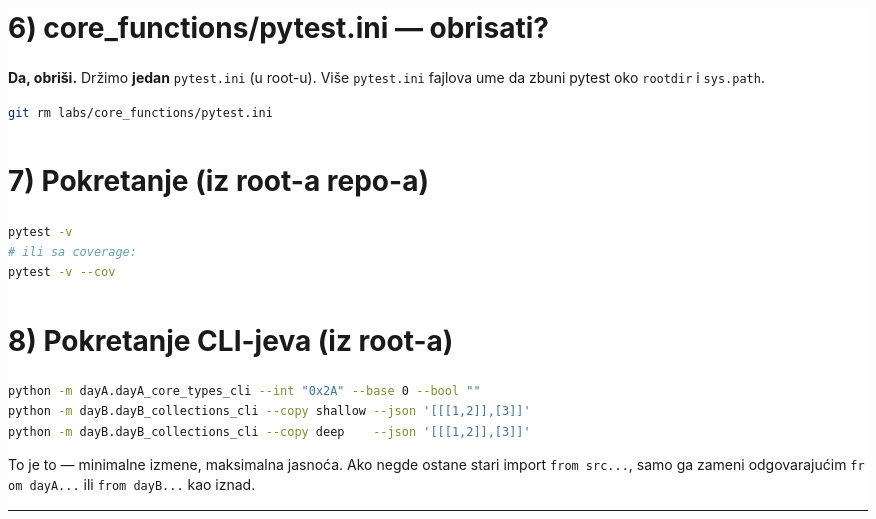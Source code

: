 # 6) core_functions/pytest.ini — obrisati?

**Da, obriši.** Držimo **jedan** `pytest.ini` (u root-u). Više `pytest.ini` fajlova ume da zbuni pytest oko `rootdir` i `sys.path`.

```bash
git rm labs/core_functions/pytest.ini
```

# 7) Pokretanje (iz root-a repo-a)

```bash
pytest -v
# ili sa coverage:
pytest -v --cov
```

# 8) Pokretanje CLI-jeva (iz root-a)

```bash
python -m dayA.dayA_core_types_cli --int "0x2A" --base 0 --bool ""
python -m dayB.dayB_collections_cli --copy shallow --json '[[[1,2]],[3]]'
python -m dayB.dayB_collections_cli --copy deep    --json '[[[1,2]],[3]]'
```

To je to — minimalne izmene, maksimalna jasnoća. Ako negde ostane stari import `from src...`, samo ga zameni odgovarajućim `from dayA...` ili `from dayB...` kao iznad.

---

